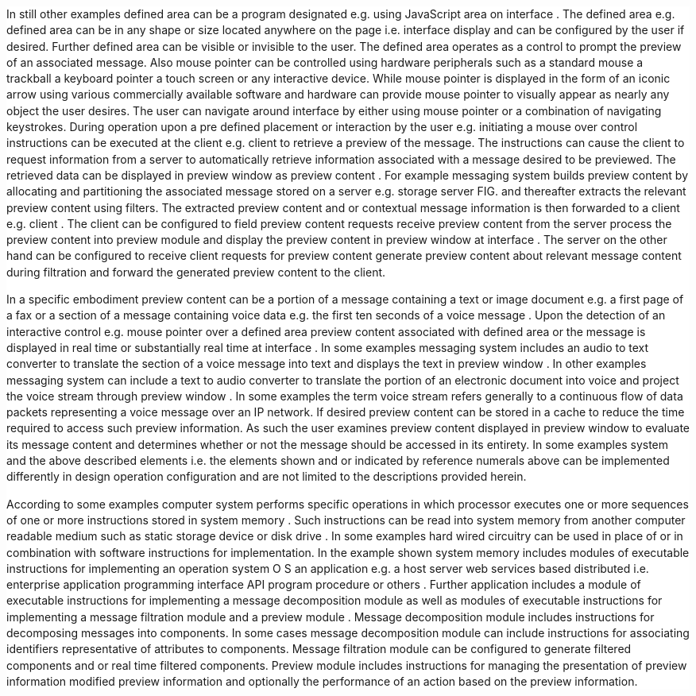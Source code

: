 In still other examples defined area can be a program designated e.g. using JavaScript area on interface . The defined area e.g. defined area can be in any shape or size located anywhere on the page i.e. interface display and can be configured by the user if desired. Further defined area can be visible or invisible to the user. The defined area operates as a control to prompt the preview of an associated message. Also mouse pointer can be controlled using hardware peripherals such as a standard mouse a trackball a keyboard pointer a touch screen or any interactive device. While mouse pointer is displayed in the form of an iconic arrow using various commercially available software and hardware can provide mouse pointer to visually appear as nearly any object the user desires. The user can navigate around interface by either using mouse pointer or a combination of navigating keystrokes. During operation upon a pre defined placement or interaction by the user e.g. initiating a mouse over control instructions can be executed at the client e.g. client to retrieve a preview of the message. The instructions can cause the client to request information from a server to automatically retrieve information associated with a message desired to be previewed. The retrieved data can be displayed in preview window as preview content . For example messaging system builds preview content by allocating and partitioning the associated message stored on a server e.g. storage server FIG. and thereafter extracts the relevant preview content using filters. The extracted preview content and or contextual message information is then forwarded to a client e.g. client . The client can be configured to field preview content requests receive preview content from the server process the preview content into preview module and display the preview content in preview window at interface . The server on the other hand can be configured to receive client requests for preview content generate preview content about relevant message content during filtration and forward the generated preview content to the client.

In a specific embodiment preview content can be a portion of a message containing a text or image document e.g. a first page of a fax or a section of a message containing voice data e.g. the first ten seconds of a voice message . Upon the detection of an interactive control e.g. mouse pointer over a defined area preview content associated with defined area or the message is displayed in real time or substantially real time at interface . In some examples messaging system includes an audio to text converter to translate the section of a voice message into text and displays the text in preview window . In other examples messaging system can include a text to audio converter to translate the portion of an electronic document into voice and project the voice stream through preview window . In some examples the term voice stream refers generally to a continuous flow of data packets representing a voice message over an IP network. If desired preview content can be stored in a cache to reduce the time required to access such preview information. As such the user examines preview content displayed in preview window to evaluate its message content and determines whether or not the message should be accessed in its entirety. In some examples system and the above described elements i.e. the elements shown and or indicated by reference numerals above can be implemented differently in design operation configuration and are not limited to the descriptions provided herein.

According to some examples computer system performs specific operations in which processor executes one or more sequences of one or more instructions stored in system memory . Such instructions can be read into system memory from another computer readable medium such as static storage device or disk drive . In some examples hard wired circuitry can be used in place of or in combination with software instructions for implementation. In the example shown system memory includes modules of executable instructions for implementing an operation system O S an application e.g. a host server web services based distributed i.e. enterprise application programming interface API program procedure or others . Further application includes a module of executable instructions for implementing a message decomposition module as well as modules of executable instructions for implementing a message filtration module and a preview module . Message decomposition module includes instructions for decomposing messages into components. In some cases message decomposition module can include instructions for associating identifiers representative of attributes to components. Message filtration module can be configured to generate filtered components and or real time filtered components. Preview module includes instructions for managing the presentation of preview information modified preview information and optionally the performance of an action based on the preview information.
